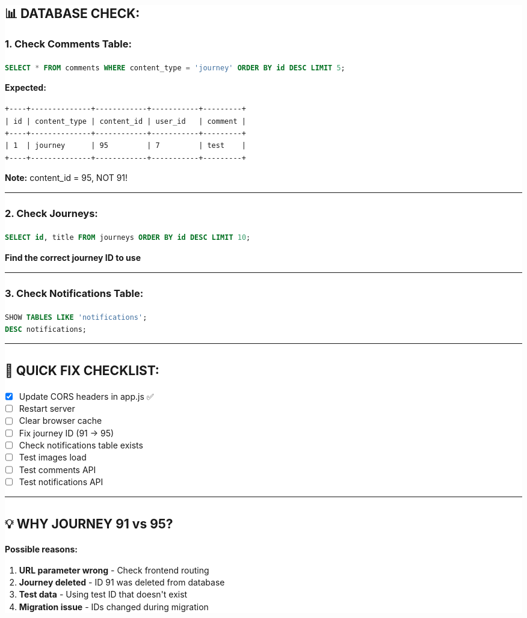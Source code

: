 ## 📊 DATABASE CHECK:

### **1. Check Comments Table:**
```sql
SELECT * FROM comments WHERE content_type = 'journey' ORDER BY id DESC LIMIT 5;
```

**Expected:**
```
+----+--------------+------------+-----------+---------+
| id | content_type | content_id | user_id   | comment |
+----+--------------+------------+-----------+---------+
| 1  | journey      | 95         | 7         | test    |
+----+--------------+------------+-----------+---------+
```

**Note:** content_id = 95, NOT 91!

---

### **2. Check Journeys:**
```sql
SELECT id, title FROM journeys ORDER BY id DESC LIMIT 10;
```

**Find the correct journey ID to use**

---

### **3. Check Notifications Table:**
```sql
SHOW TABLES LIKE 'notifications';
DESC notifications;
```

---

## 🔧 QUICK FIX CHECKLIST:

- [x] Update CORS headers in app.js ✅
- [ ] Restart server
- [ ] Clear browser cache
- [ ] Fix journey ID (91 → 95)
- [ ] Check notifications table exists
- [ ] Test images load
- [ ] Test comments API
- [ ] Test notifications API

---

## 💡 WHY JOURNEY 91 vs 95?

**Possible reasons:**
1. **URL parameter wrong** - Check frontend routing
2. **Journey deleted** - ID 91 was deleted from database
3. **Test data** - Using test ID that doesn't exist
4. **Migration issue** - IDs changed during migration
